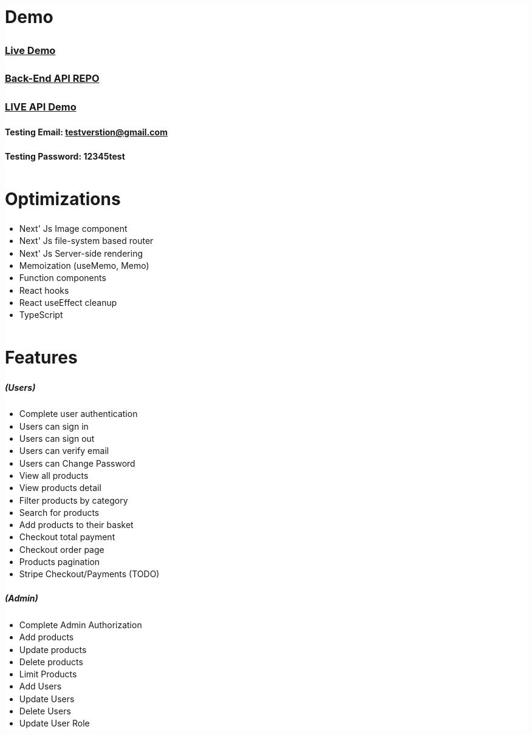 # Demo

### <a href="https://bbigbear-next-ecommerce.vercel.app/">Live Demo </a>

### <a href="https://github.com/bbigbear/node-express-rest-api"> Back-End API REPO</a>

### <a href="https://bbigbear-rest-api.herokuapp.com">LIVE API Demo</a>

#### Testing Email: testverstion@gmail.com

#### Testing Password: 12345test

# Optimizations

- Next' Js Image component
- Next' Js file-system based router
- Next' Js Server-side rendering
- Memoization (useMemo, Memo)
- Function components
- React hooks
- React useEffect cleanup
- TypeScript

# Features

##### (Users)

- Complete user authentication
- Users can sign in
- Users can sign out
- Users can verify email
- Users can Change Password
- View all products
- View products detail
- Filter products by category
- Search for products
- Add products to their basket
- Checkout total payment
- Checkout order page
- Products pagination
- Stripe Checkout/Payments (TODO)

##### (Admin)

- Complete Admin Authorization
- Add products
- Update products
- Delete products
- Limit Products
- Add Users
- Update Users
- Delete Users
- Update User Role
